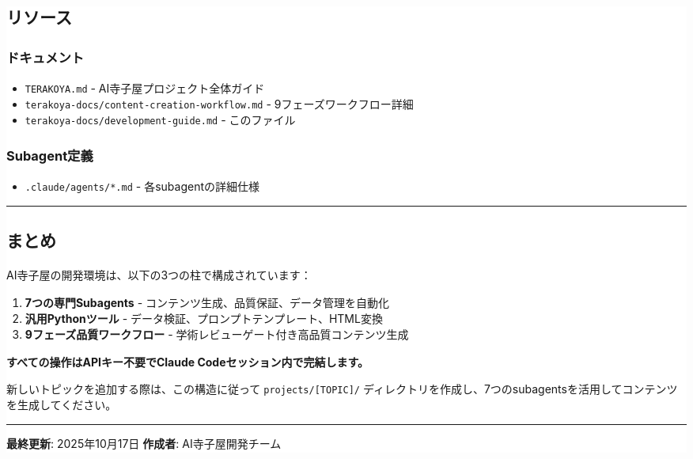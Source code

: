 
## リソース

### ドキュメント
- `TERAKOYA.md` - AI寺子屋プロジェクト全体ガイド
- `terakoya-docs/content-creation-workflow.md` - 9フェーズワークフロー詳細
- `terakoya-docs/development-guide.md` - このファイル

### Subagent定義
- `.claude/agents/*.md` - 各subagentの詳細仕様

---

## まとめ

AI寺子屋の開発環境は、以下の3つの柱で構成されています：

1. **7つの専門Subagents** - コンテンツ生成、品質保証、データ管理を自動化
2. **汎用Pythonツール** - データ検証、プロンプトテンプレート、HTML変換
3. **9フェーズ品質ワークフロー** - 学術レビューゲート付き高品質コンテンツ生成

**すべての操作はAPIキー不要でClaude Codeセッション内で完結します。**

新しいトピックを追加する際は、この構造に従って `projects/[TOPIC]/` ディレクトリを作成し、7つのsubagentsを活用してコンテンツを生成してください。

---

**最終更新**: 2025年10月17日
**作成者**: AI寺子屋開発チーム

